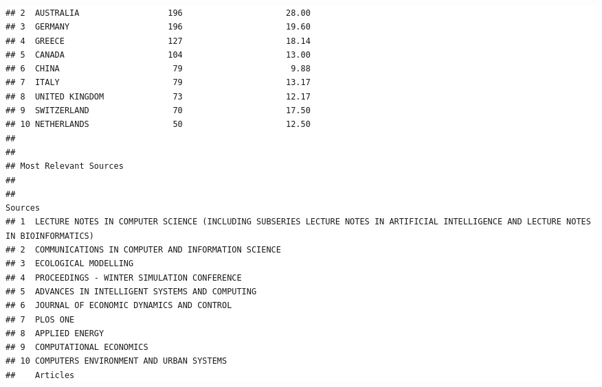     ## 2  AUSTRALIA                  196                     28.00
    ## 3  GERMANY                    196                     19.60
    ## 4  GREECE                     127                     18.14
    ## 5  CANADA                     104                     13.00
    ## 6  CHINA                       79                      9.88
    ## 7  ITALY                       79                     13.17
    ## 8  UNITED KINGDOM              73                     12.17
    ## 9  SWITZERLAND                 70                     17.50
    ## 10 NETHERLANDS                 50                     12.50
    ## 
    ## 
    ## Most Relevant Sources
    ## 
    ##                                                                                                                          Sources       
    ## 1  LECTURE NOTES IN COMPUTER SCIENCE (INCLUDING SUBSERIES LECTURE NOTES IN ARTIFICIAL INTELLIGENCE AND LECTURE NOTES IN BIOINFORMATICS)
    ## 2  COMMUNICATIONS IN COMPUTER AND INFORMATION SCIENCE                                                                                  
    ## 3  ECOLOGICAL MODELLING                                                                                                                
    ## 4  PROCEEDINGS - WINTER SIMULATION CONFERENCE                                                                                          
    ## 5  ADVANCES IN INTELLIGENT SYSTEMS AND COMPUTING                                                                                       
    ## 6  JOURNAL OF ECONOMIC DYNAMICS AND CONTROL                                                                                            
    ## 7  PLOS ONE                                                                                                                            
    ## 8  APPLIED ENERGY                                                                                                                      
    ## 9  COMPUTATIONAL ECONOMICS                                                                                                             
    ## 10 COMPUTERS ENVIRONMENT AND URBAN SYSTEMS                                                                                             
    ##    Articles
